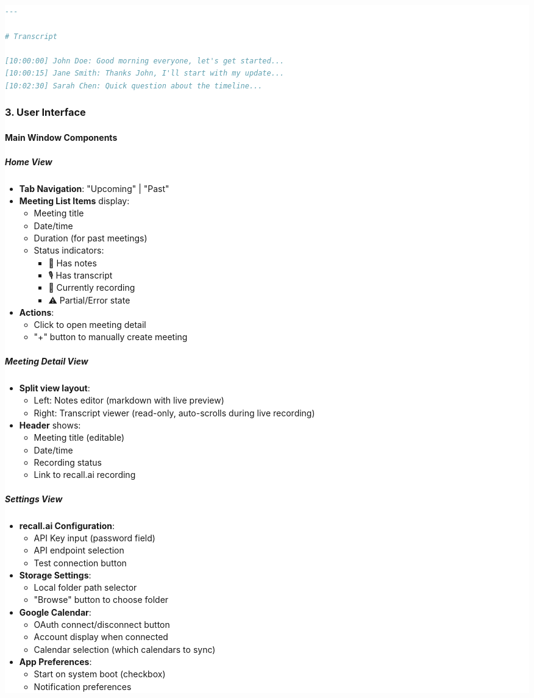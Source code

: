 ```markdown
---

# Transcript

[10:00:00] John Doe: Good morning everyone, let's get started...
[10:00:15] Jane Smith: Thanks John, I'll start with my update...
[10:02:30] Sarah Chen: Quick question about the timeline...
```

### 3. User Interface

#### Main Window Components

##### Home View
- **Tab Navigation**: "Upcoming" | "Past"
- **Meeting List Items** display:
  - Meeting title
  - Date/time
  - Duration (for past meetings)
  - Status indicators:
    - 📝 Has notes
    - 🎙️ Has transcript
    - 🔴 Currently recording
    - ⚠️ Partial/Error state
- **Actions**:
  - Click to open meeting detail
  - "+" button to manually create meeting

##### Meeting Detail View
- **Split view layout**:
  - Left: Notes editor (markdown with live preview)
  - Right: Transcript viewer (read-only, auto-scrolls during live recording)
- **Header** shows:
  - Meeting title (editable)
  - Date/time
  - Recording status
  - Link to recall.ai recording

##### Settings View
- **recall.ai Configuration**:
  - API Key input (password field)
  - API endpoint selection
  - Test connection button
- **Storage Settings**:
  - Local folder path selector
  - "Browse" button to choose folder
- **Google Calendar**:
  - OAuth connect/disconnect button
  - Account display when connected
  - Calendar selection (which calendars to sync)
- **App Preferences**:
  - Start on system boot (checkbox)
  - Notification preferences
